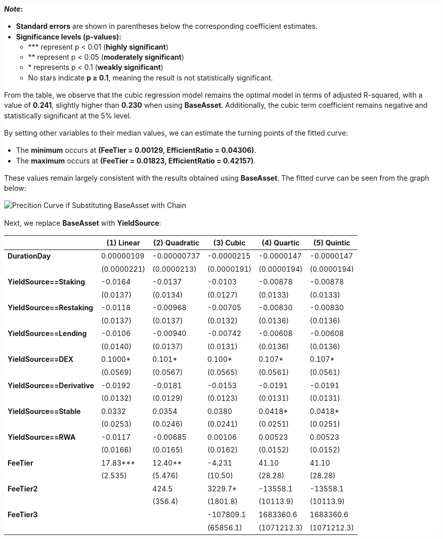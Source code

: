 ***Note*:**  

- **Standard errors** are shown in parentheses below the corresponding coefficient estimates.  
- **Significance levels (p-values):**  
  - \*\*\* represent p < 0.01 (**highly significant**)  
  - \*\* represent p < 0.05 (**moderately significant**)  
  - \* represents p < 0.1 (**weakly significant**)  
  - No stars indicate **p ≥ 0.1**, meaning the result is not statistically significant.  

From the table, we observe that the cubic regression model remains the optimal model in terms of adjusted R-squared, with a value of **0.241**, slightly higher than **0.230** when using **BaseAsset**. Additionally, the cubic term coefficient remains negative and statistically significant at the 5% level.

By setting other variables to their median values, we can estimate the turning points of the fitted curve:

- The **minimum** occurs at **(FeeTier = 0.00129, EfficientRatio = 0.04306)**.
- The **maximum** occurs at **(FeeTier = 0.01823, EfficientRatio = 0.42157)**.

These values remain largely consistent with the results obtained using **BaseAsset**. The fitted curve can be seen from the graph below:

![Precition Curve if Substituting BaseAsset with Chain](https://cdn.jsdelivr.net/gh/zey9991/mdpic/Precition%20Curve%20if%20Substituting%20BaseAsset%20with%20Chain.png)

Next, we replace **BaseAsset** with **YieldSource**:

|                             | (1) Linear  | (2) Quadratic | (3) Cubic   | (4) Quartic  | (5) Quintic  |
| --------------------------- | ----------- | ------------- | ----------- | ------------ | ------------ |
| **DurationDay**             | 0.00000109  | -0.00000737   | -0.0000215  | -0.0000147   | -0.0000147   |
|                             | (0.0000221) | (0.0000213)   | (0.0000191) | (0.0000194)  | (0.0000194)  |
| **YieldSource==Staking**    | -0.0164     | -0.0137       | -0.0103     | -0.00878     | -0.00878     |
|                             | (0.0137)    | (0.0134)      | (0.0127)    | (0.0133)     | (0.0133)     |
| **YieldSource==Restaking**  | -0.0118     | -0.00968      | -0.00705    | -0.00830     | -0.00830     |
|                             | (0.0137)    | (0.0137)      | (0.0132)    | (0.0136)     | (0.0136)     |
| **YieldSource==Lending**    | -0.0106     | -0.00940      | -0.00742    | -0.00608     | -0.00608     |
|                             | (0.0140)    | (0.0137)      | (0.0131)    | (0.0136)     | (0.0136)     |
| **YieldSource==DEX**        | 0.1000*     | 0.101*        | 0.100*      | 0.107*       | 0.107*       |
|                             | (0.0569)    | (0.0567)      | (0.0565)    | (0.0561)     | (0.0561)     |
| **YieldSource==Derivative** | -0.0192     | -0.0181       | -0.0153     | -0.0191      | -0.0191      |
|                             | (0.0132)    | (0.0129)      | (0.0123)    | (0.0131)     | (0.0131)     |
| **YieldSource==Stable**     | 0.0332      | 0.0354        | 0.0380      | 0.0418*      | 0.0418*      |
|                             | (0.0253)    | (0.0246)      | (0.0241)    | (0.0251)     | (0.0251)     |
| **YieldSource==RWA**        | -0.0117     | -0.00685      | 0.00106     | 0.00523      | 0.00523      |
|                             | (0.0166)    | (0.0165)      | (0.0162)    | (0.0152)     | (0.0152)     |
| **FeeTier**                 | 17.83***    | 12.40**       | -4.231      | 41.10        | 41.10        |
|                             | (2.535)     | (5.476)       | (10.50)     | (28.28)      | (28.28)      |
| **FeeTier2**                |             | 424.5         | 3229.7*     | -13558.1     | -13558.1     |
|                             |             | (356.4)       | (1801.8)    | (10113.9)    | (10113.9)    |
| **FeeTier3**                |             |               | -107809.1   | 1683360.6    | 1683360.6    |
|                             |             |               | (65856.1)   | (1071212.3)  | (1071212.3)  |